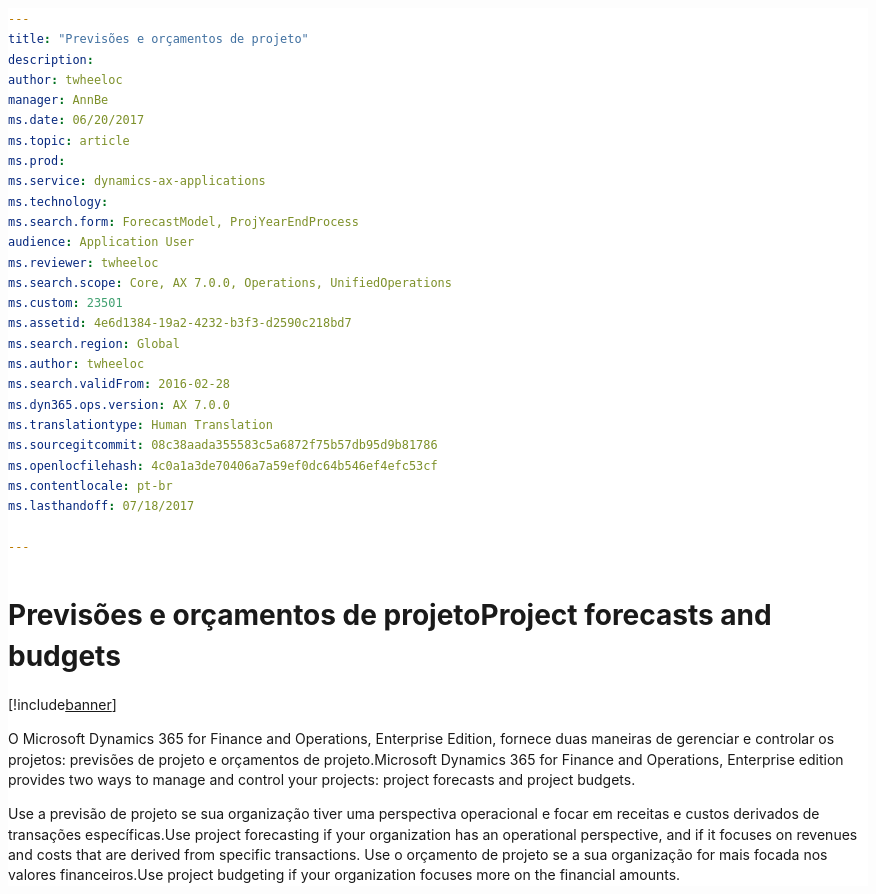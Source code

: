 ```yaml
---
title: "Previsões e orçamentos de projeto"
description: 
author: twheeloc
manager: AnnBe
ms.date: 06/20/2017
ms.topic: article
ms.prod: 
ms.service: dynamics-ax-applications
ms.technology: 
ms.search.form: ForecastModel, ProjYearEndProcess
audience: Application User
ms.reviewer: twheeloc
ms.search.scope: Core, AX 7.0.0, Operations, UnifiedOperations
ms.custom: 23501
ms.assetid: 4e6d1384-19a2-4232-b3f3-d2590c218bd7
ms.search.region: Global
ms.author: twheeloc
ms.search.validFrom: 2016-02-28
ms.dyn365.ops.version: AX 7.0.0
ms.translationtype: Human Translation
ms.sourcegitcommit: 08c38aada355583c5a6872f75b57db95d9b81786
ms.openlocfilehash: 4c0a1a3de70406a7a59ef0dc64b546ef4efc53cf
ms.contentlocale: pt-br
ms.lasthandoff: 07/18/2017

---
```


# <a name="project-forecasts-and-budgets"></a><span data-ttu-id="badb1-102">Previsões e orçamentos de projeto</span><span class="sxs-lookup"><span data-stu-id="badb1-102">Project forecasts and budgets</span></span>

[!include[banner](../includes/banner.md)]




<span data-ttu-id="badb1-103">O Microsoft Dynamics 365 for Finance and Operations, Enterprise Edition, fornece duas maneiras de gerenciar e controlar os projetos: previsões de projeto e orçamentos de projeto.</span><span class="sxs-lookup"><span data-stu-id="badb1-103">Microsoft Dynamics 365 for Finance and Operations, Enterprise edition provides two ways to manage and control your projects: project forecasts and project budgets.</span></span> 

<span data-ttu-id="badb1-104">Use a previsão de projeto se sua organização tiver uma perspectiva operacional e focar em receitas e custos derivados de transações específicas.</span><span class="sxs-lookup"><span data-stu-id="badb1-104">Use project forecasting if your organization has an operational perspective, and if it focuses on revenues and costs that are derived from specific transactions.</span></span> <span data-ttu-id="badb1-105">Use o orçamento de projeto se a sua organização for mais focada nos valores financeiros.</span><span class="sxs-lookup"><span data-stu-id="badb1-105">Use project budgeting if your organization focuses more on the financial amounts.</span></span> 
